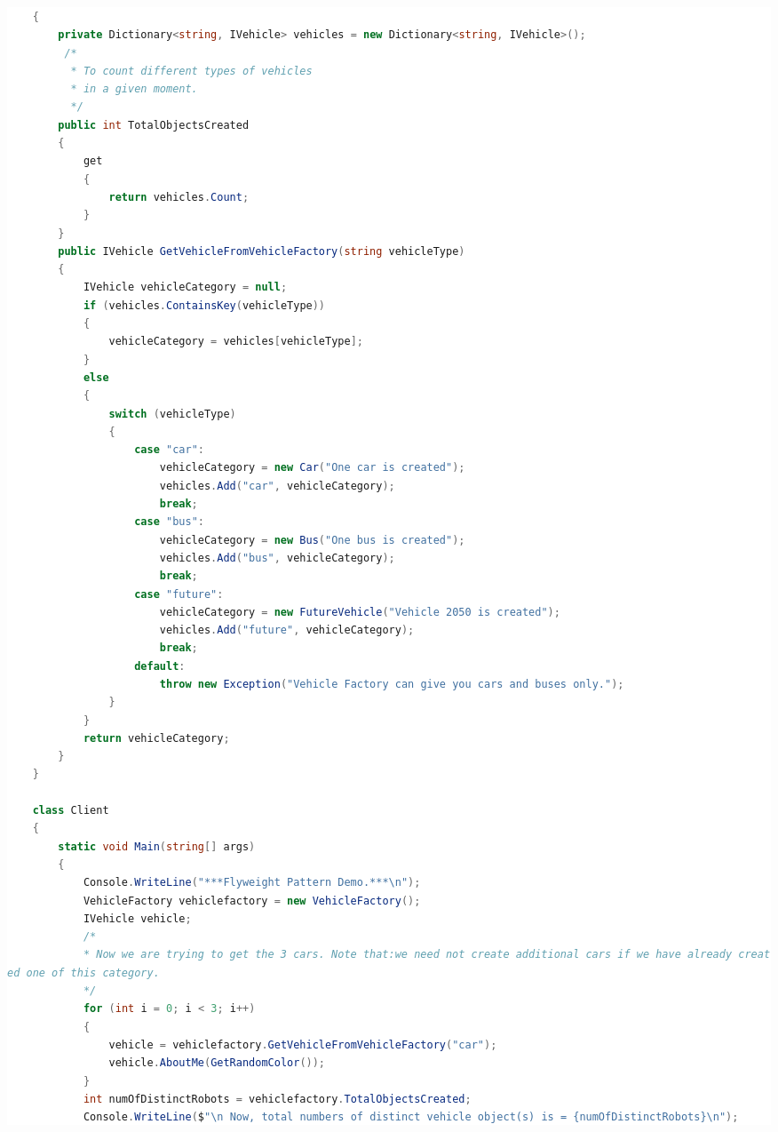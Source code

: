 ```cs
    {
        private Dictionary<string, IVehicle> vehicles = new Dictionary<string, IVehicle>();
         /*
          * To count different types of vehicles
          * in a given moment.
          */
        public int TotalObjectsCreated
        {
            get
            {
                return vehicles.Count;
            }
        }
        public IVehicle GetVehicleFromVehicleFactory(string vehicleType)
        {
            IVehicle vehicleCategory = null;
            if (vehicles.ContainsKey(vehicleType))
            {
                vehicleCategory = vehicles[vehicleType];
            }
            else
            {
                switch (vehicleType)
                {
                    case "car":
                        vehicleCategory = new Car("One car is created");
                        vehicles.Add("car", vehicleCategory);
                        break;
                    case "bus":
                        vehicleCategory = new Bus("One bus is created");
                        vehicles.Add("bus", vehicleCategory);
                        break;
                    case "future":
                        vehicleCategory = new FutureVehicle("Vehicle 2050 is created");
                        vehicles.Add("future", vehicleCategory);
                        break;
                    default:
                        throw new Exception("Vehicle Factory can give you cars and buses only.");
                }
            }
            return vehicleCategory;
        }
    }

    class Client
    {
        static void Main(string[] args)
        {
            Console.WriteLine("***Flyweight Pattern Demo.***\n");
            VehicleFactory vehiclefactory = new VehicleFactory();
            IVehicle vehicle;
            /*
            * Now we are trying to get the 3 cars. Note that:we need not create additional cars if we have already created one of this category.
            */
            for (int i = 0; i < 3; i++)
            {
                vehicle = vehiclefactory.GetVehicleFromVehicleFactory("car");
                vehicle.AboutMe(GetRandomColor());
            }
            int numOfDistinctRobots = vehiclefactory.TotalObjectsCreated;
            Console.WriteLine($"\n Now, total numbers of distinct vehicle object(s) is = {numOfDistinctRobots}\n");
```